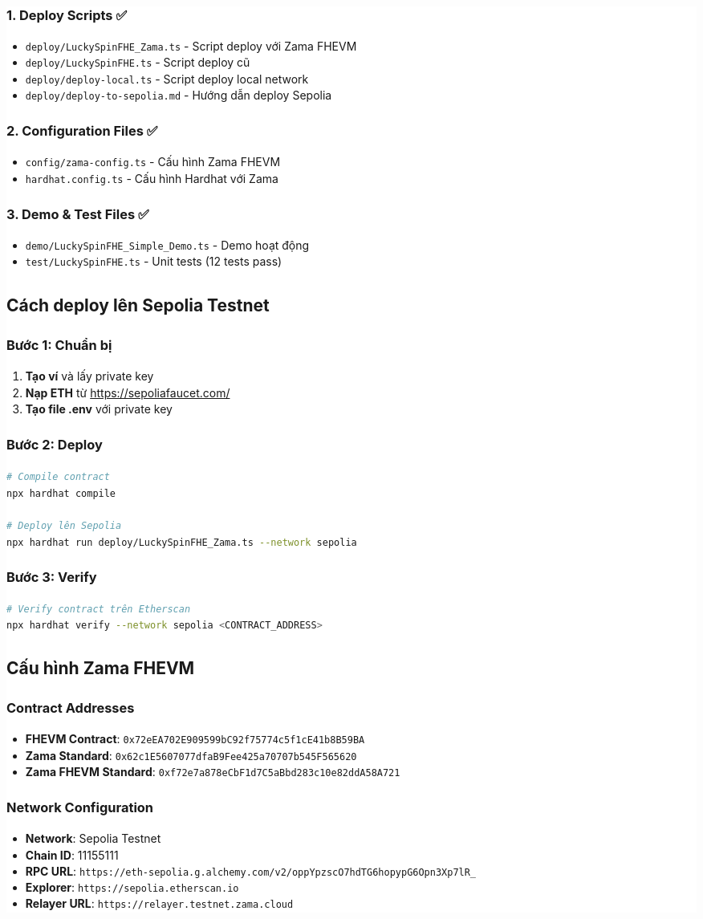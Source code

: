 ### 1. Deploy Scripts ✅
- `deploy/LuckySpinFHE_Zama.ts` - Script deploy với Zama FHEVM
- `deploy/LuckySpinFHE.ts` - Script deploy cũ
- `deploy/deploy-local.ts` - Script deploy local network
- `deploy/deploy-to-sepolia.md` - Hướng dẫn deploy Sepolia

### 2. Configuration Files ✅
- `config/zama-config.ts` - Cấu hình Zama FHEVM
- `hardhat.config.ts` - Cấu hình Hardhat với Zama

### 3. Demo & Test Files ✅
- `demo/LuckySpinFHE_Simple_Demo.ts` - Demo hoạt động
- `test/LuckySpinFHE.ts` - Unit tests (12 tests pass)

## Cách deploy lên Sepolia Testnet

### Bước 1: Chuẩn bị
1. **Tạo ví** và lấy private key
2. **Nạp ETH** từ https://sepoliafaucet.com/
3. **Tạo file .env** với private key

### Bước 2: Deploy
```bash
# Compile contract
npx hardhat compile

# Deploy lên Sepolia
npx hardhat run deploy/LuckySpinFHE_Zama.ts --network sepolia
```

### Bước 3: Verify
```bash
# Verify contract trên Etherscan
npx hardhat verify --network sepolia <CONTRACT_ADDRESS>
```

## Cấu hình Zama FHEVM

### Contract Addresses
- **FHEVM Contract**: `0x72eEA702E909599bC92f75774c5f1cE41b8B59BA`
- **Zama Standard**: `0x62c1E5607077dfaB9Fee425a70707b545F565620`
- **Zama FHEVM Standard**: `0xf72e7a878eCbF1d7C5aBbd283c10e82ddA58A721`

### Network Configuration
- **Network**: Sepolia Testnet
- **Chain ID**: 11155111
- **RPC URL**: `https://eth-sepolia.g.alchemy.com/v2/oppYpzscO7hdTG6hopypG6Opn3Xp7lR_`
- **Explorer**: `https://sepolia.etherscan.io`
- **Relayer URL**: `https://relayer.testnet.zama.cloud`
